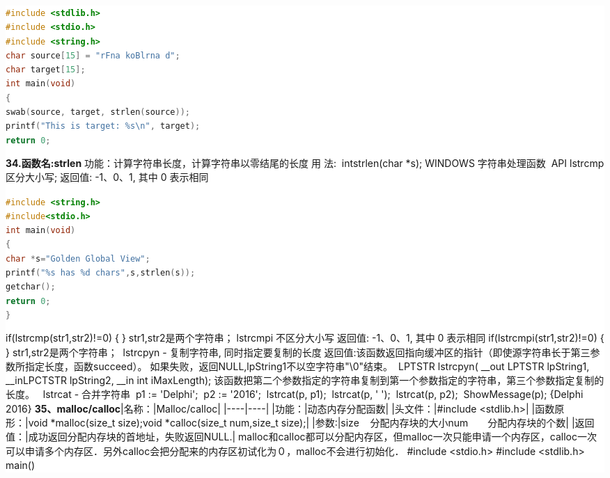 ```cpp
#include <stdlib.h>
#include <stdio.h>
#include <string.h>
char source[15] = "rFna koBlrna d";
char target[15];
int main(void)
{
swab(source, target, strlen(source));
printf("This is target: %s\n", target);
return 0;
```
**34.函数名:strlen**
功能：计算字符串长度，计算字符串以零结尾的长度
用 法:  intstrlen(char *s);
WINDOWS 字符串处理函数  API
lstrcmp 区分大小写;
返回值: -1、0、1, 其中 0 表示相同
```cpp
#include <string.h>
#include<stdio.h> 
int main(void)
{ 　　
char *s="Golden Global View"; 
printf("%s has %d chars",s,strlen(s)); 
getchar(); 　
return 0; 
}
```
if(lstrcmp(str1,str2)!=0)
{
}
str1,str2是两个字符串；
lstrcmpi 不区分大小写
返回值: -1、0、1, 其中 0 表示相同
if(lstrcmpi(str1,str2)!=0)
{
}
str1,str2是两个字符串；
 lstrcpyn - 复制字符串, 同时指定要复制的长度
返回值:该函数返回指向缓冲区的指针（即使源字符串长于第三参数所指定长度，函数succeed）。
如果失败，返回NULL,lpString1不以空字符串"\0"结束。 
LPTSTR lstrcpyn( __out LPTSTR lpString1, __inLPCTSTR lpString2, __in int iMaxLength);
该函数把第二个参数指定的字符串复制到第一个参数指定的字符串，第三个参数指定复制的长度。
  lstrcat - 合并字符串
 p1 := 'Delphi';
 p2 := '2016';
 lstrcat(p, p1);
 lstrcat(p, ' ');
 lstrcat(p, p2);
 ShowMessage(p); {Delphi 2016}
**35、malloc/calloc**|名称：|Malloc/calloc|
|----|----|
|功能：|动态内存分配函数|
|头文件：|#include <stdlib.h>|
|函数原形：|void *malloc(size_t size);void *calloc(size_t num,size_t size);|
|参数:|size    分配内存块的大小num　　分配内存块的个数|
|返回值：|成功返回分配内存块的首地址，失败返回NULL.|
malloc和calloc都可以分配内存区，但malloc一次只能申请一个内存区，calloc一次可以申请多个内存区．另外calloc会把分配来的内存区初试化为０，malloc不会进行初始化．
#include <stdio.h>
#include <stdlib.h>
main()